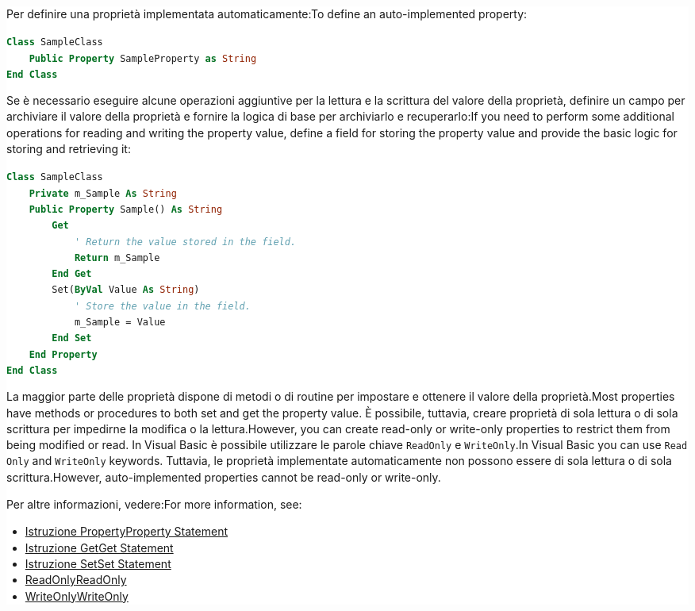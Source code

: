 <span data-ttu-id="bb730-143">Per definire una proprietà implementata automaticamente:</span><span class="sxs-lookup"><span data-stu-id="bb730-143">To define an auto-implemented property:</span></span>

```vb
Class SampleClass
    Public Property SampleProperty as String
End Class
```

<span data-ttu-id="bb730-144">Se è necessario eseguire alcune operazioni aggiuntive per la lettura e la scrittura del valore della proprietà, definire un campo per archiviare il valore della proprietà e fornire la logica di base per archiviarlo e recuperarlo:</span><span class="sxs-lookup"><span data-stu-id="bb730-144">If you need to perform some additional operations for reading and writing the property value, define a field for storing the property value and provide the basic logic for storing and retrieving it:</span></span>

```vb
Class SampleClass
    Private m_Sample As String
    Public Property Sample() As String
        Get
            ' Return the value stored in the field.
            Return m_Sample
        End Get
        Set(ByVal Value As String)
            ' Store the value in the field.
            m_Sample = Value
        End Set
    End Property
End Class
```

<span data-ttu-id="bb730-145">La maggior parte delle proprietà dispone di metodi o di routine per impostare e ottenere il valore della proprietà.</span><span class="sxs-lookup"><span data-stu-id="bb730-145">Most properties have methods or procedures to both set and get the property value.</span></span> <span data-ttu-id="bb730-146">È possibile, tuttavia, creare proprietà di sola lettura o di sola scrittura per impedirne la modifica o la lettura.</span><span class="sxs-lookup"><span data-stu-id="bb730-146">However, you can create read-only or write-only properties to restrict them from being modified or read.</span></span> <span data-ttu-id="bb730-147">In Visual Basic è possibile utilizzare le parole chiave `ReadOnly` e `WriteOnly`.</span><span class="sxs-lookup"><span data-stu-id="bb730-147">In Visual Basic you can use `ReadOnly` and `WriteOnly` keywords.</span></span> <span data-ttu-id="bb730-148">Tuttavia, le proprietà implementate automaticamente non possono essere di sola lettura o di sola scrittura.</span><span class="sxs-lookup"><span data-stu-id="bb730-148">However, auto-implemented properties cannot be read-only or write-only.</span></span>

<span data-ttu-id="bb730-149">Per altre informazioni, vedere:</span><span class="sxs-lookup"><span data-stu-id="bb730-149">For more information, see:</span></span>

- [<span data-ttu-id="bb730-150">Istruzione Property</span><span class="sxs-lookup"><span data-stu-id="bb730-150">Property Statement</span></span>](../../../visual-basic/language-reference/statements/property-statement.md)
- [<span data-ttu-id="bb730-151">Istruzione Get</span><span class="sxs-lookup"><span data-stu-id="bb730-151">Get Statement</span></span>](../../../visual-basic/language-reference/statements/get-statement.md)
- [<span data-ttu-id="bb730-152">Istruzione Set</span><span class="sxs-lookup"><span data-stu-id="bb730-152">Set Statement</span></span>](../../../visual-basic/language-reference/statements/set-statement.md)
- [<span data-ttu-id="bb730-153">ReadOnly</span><span class="sxs-lookup"><span data-stu-id="bb730-153">ReadOnly</span></span>](../../../visual-basic/language-reference/modifiers/readonly.md)
- [<span data-ttu-id="bb730-154">WriteOnly</span><span class="sxs-lookup"><span data-stu-id="bb730-154">WriteOnly</span></span>](../../../visual-basic/language-reference/modifiers/writeonly.md)
